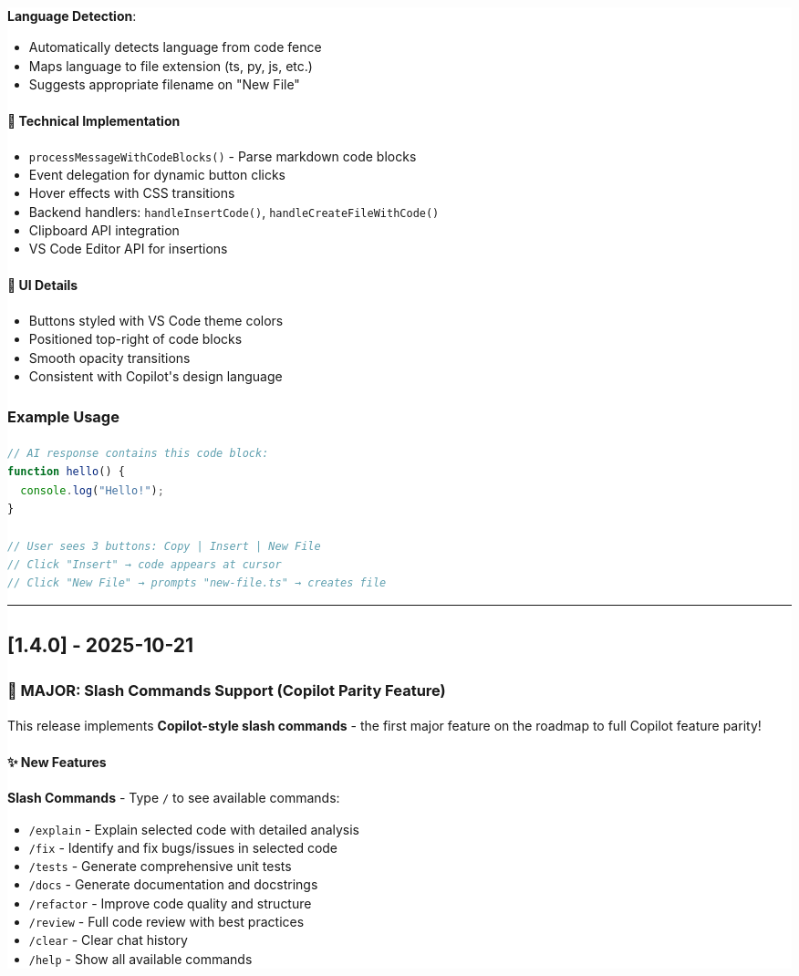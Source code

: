**Language Detection**:
- Automatically detects language from code fence
- Maps language to file extension (ts, py, js, etc.)
- Suggests appropriate filename on "New File"

#### 🔧 Technical Implementation
- `processMessageWithCodeBlocks()` - Parse markdown code blocks
- Event delegation for dynamic button clicks
- Hover effects with CSS transitions
- Backend handlers: `handleInsertCode()`, `handleCreateFileWithCode()`
- Clipboard API integration
- VS Code Editor API for insertions

#### 🎨 UI Details
- Buttons styled with VS Code theme colors
- Positioned top-right of code blocks
- Smooth opacity transitions
- Consistent with Copilot's design language

### Example Usage
```typescript
// AI response contains this code block:
function hello() {
  console.log("Hello!");
}

// User sees 3 buttons: Copy | Insert | New File
// Click "Insert" → code appears at cursor
// Click "New File" → prompts "new-file.ts" → creates file
```

---

## [1.4.0] - 2025-10-21

### 🎯 MAJOR: Slash Commands Support (Copilot Parity Feature)

This release implements **Copilot-style slash commands** - the first major feature on the roadmap to full Copilot feature parity!

#### ✨ New Features

**Slash Commands** - Type `/` to see available commands:
- `/explain` - Explain selected code with detailed analysis
- `/fix` - Identify and fix bugs/issues in selected code
- `/tests` - Generate comprehensive unit tests
- `/docs` - Generate documentation and docstrings
- `/refactor` - Improve code quality and structure
- `/review` - Full code review with best practices
- `/clear` - Clear chat history
- `/help` - Show all available commands
